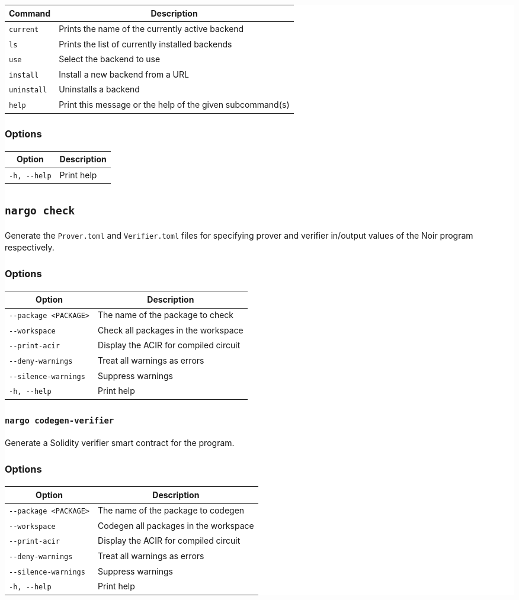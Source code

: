 | Command     | Description                                               |
| ----------- | --------------------------------------------------------- |
| `current`   | Prints the name of the currently active backend           |
| `ls`        | Prints the list of currently installed backends           |
| `use`       | Select the backend to use                                 |
| `install`   | Install a new backend from a URL                          |
| `uninstall` | Uninstalls a backend                                      |
| `help`      | Print this message or the help of the given subcommand(s) |

### Options

| Option       | Description |
| ------------ | ----------- |
| `-h, --help` | Print help  |

## `nargo check`

Generate the `Prover.toml` and `Verifier.toml` files for specifying prover and verifier in/output
values of the Noir program respectively.

### Options

| Option                | Description                           |
| --------------------- | ------------------------------------- |
| `--package <PACKAGE>` | The name of the package to check      |
| `--workspace`         | Check all packages in the workspace   |
| `--print-acir`        | Display the ACIR for compiled circuit |
| `--deny-warnings`     | Treat all warnings as errors          |
| `--silence-warnings`  | Suppress warnings                     |
| `-h, --help`          | Print help                            |

### `nargo codegen-verifier`

Generate a Solidity verifier smart contract for the program.

### Options

| Option                | Description                           |
| --------------------- | ------------------------------------- |
| `--package <PACKAGE>` | The name of the package to codegen    |
| `--workspace`         | Codegen all packages in the workspace |
| `--print-acir`        | Display the ACIR for compiled circuit |
| `--deny-warnings`     | Treat all warnings as errors          |
| `--silence-warnings`  | Suppress warnings                     |
| `-h, --help`          | Print help                            |
